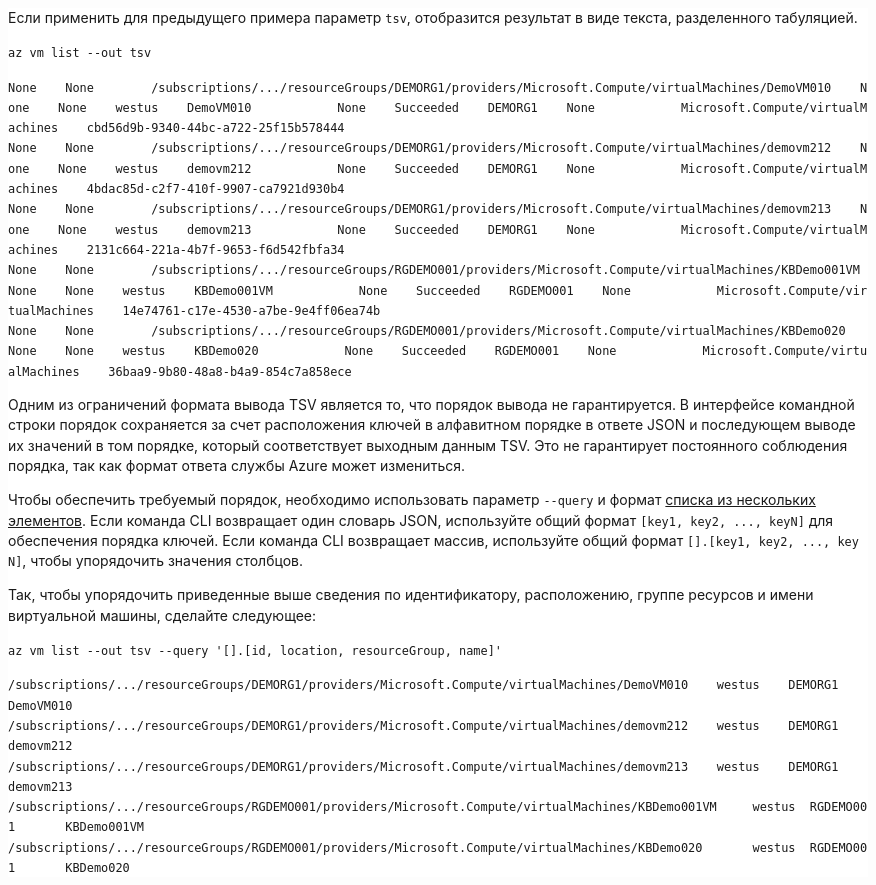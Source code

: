 Если применить для предыдущего примера параметр `tsv`, отобразится результат в виде текста, разделенного табуляцией.

```azurecli-interactive
az vm list --out tsv
```

```output
None    None        /subscriptions/.../resourceGroups/DEMORG1/providers/Microsoft.Compute/virtualMachines/DemoVM010    None    None    westus    DemoVM010            None    Succeeded    DEMORG1    None            Microsoft.Compute/virtualMachines    cbd56d9b-9340-44bc-a722-25f15b578444
None    None        /subscriptions/.../resourceGroups/DEMORG1/providers/Microsoft.Compute/virtualMachines/demovm212    None    None    westus    demovm212            None    Succeeded    DEMORG1    None            Microsoft.Compute/virtualMachines    4bdac85d-c2f7-410f-9907-ca7921d930b4
None    None        /subscriptions/.../resourceGroups/DEMORG1/providers/Microsoft.Compute/virtualMachines/demovm213    None    None    westus    demovm213            None    Succeeded    DEMORG1    None            Microsoft.Compute/virtualMachines    2131c664-221a-4b7f-9653-f6d542fbfa34
None    None        /subscriptions/.../resourceGroups/RGDEMO001/providers/Microsoft.Compute/virtualMachines/KBDemo001VM    None    None    westus    KBDemo001VM            None    Succeeded    RGDEMO001    None            Microsoft.Compute/virtualMachines    14e74761-c17e-4530-a7be-9e4ff06ea74b
None    None        /subscriptions/.../resourceGroups/RGDEMO001/providers/Microsoft.Compute/virtualMachines/KBDemo020   None    None    westus    KBDemo020            None    Succeeded    RGDEMO001    None            Microsoft.Compute/virtualMachines    36baa9-9b80-48a8-b4a9-854c7a858ece
```

Одним из ограничений формата вывода TSV является то, что порядок вывода не гарантируется. В интерфейсе командной строки порядок сохраняется за счет расположения ключей в алфавитном порядке в ответе JSON и последующем выводе их значений в том порядке, который соответствует выходным данным TSV. Это не гарантирует постоянного соблюдения порядка, так как формат ответа службы Azure может измениться.

Чтобы обеспечить требуемый порядок, необходимо использовать параметр `--query` и формат [списка из нескольких элементов](query-azure-cli.md#get-multiple-values). Если команда CLI возвращает один словарь JSON, используйте общий формат `[key1, key2, ..., keyN]` для обеспечения порядка ключей.  Если команда CLI возвращает массив, используйте общий формат `[].[key1, key2, ..., keyN]`, чтобы упорядочить значения столбцов.

Так, чтобы упорядочить приведенные выше сведения по идентификатору, расположению, группе ресурсов и имени виртуальной машины, сделайте следующее:

```azurecli-interactive
az vm list --out tsv --query '[].[id, location, resourceGroup, name]'
```

```output
/subscriptions/.../resourceGroups/DEMORG1/providers/Microsoft.Compute/virtualMachines/DemoVM010    westus    DEMORG1    DemoVM010
/subscriptions/.../resourceGroups/DEMORG1/providers/Microsoft.Compute/virtualMachines/demovm212    westus    DEMORG1    demovm212
/subscriptions/.../resourceGroups/DEMORG1/providers/Microsoft.Compute/virtualMachines/demovm213    westus    DEMORG1    demovm213
/subscriptions/.../resourceGroups/RGDEMO001/providers/Microsoft.Compute/virtualMachines/KBDemo001VM     westus  RGDEMO001       KBDemo001VM
/subscriptions/.../resourceGroups/RGDEMO001/providers/Microsoft.Compute/virtualMachines/KBDemo020       westus  RGDEMO001       KBDemo020
```
